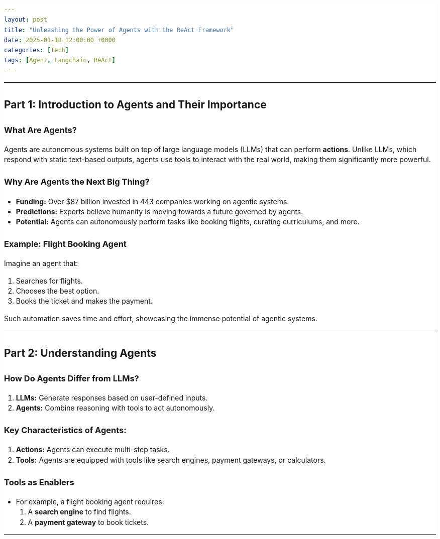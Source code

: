 ```yaml
---
layout: post
title: "Unleashing the Power of Agents with the ReAct Framework"
date: 2025-01-18 12:00:00 +0000
categories: [Tech]
tags: [Agent, Langchain, ReAct]
---
```


---

## **Part 1: Introduction to Agents and Their Importance**

### **What Are Agents?**

Agents are autonomous systems built on top of large language models (LLMs) that can perform **actions**. Unlike LLMs, which respond with static text-based outputs, agents use tools to interact with the real world, making them significantly more powerful.

### **Why Are Agents the Next Big Thing?**
- **Funding:** Over $87 billion invested in 443 companies working on agentic systems.
- **Predictions:** Experts believe humanity is moving towards a future governed by agents.
- **Potential:** Agents can autonomously perform tasks like booking flights, curating curriculums, and more.

### **Example: Flight Booking Agent**
Imagine an agent that:
1. Searches for flights.
2. Chooses the best option.
3. Books the ticket and makes the payment.

Such automation saves time and effort, showcasing the immense potential of agentic systems.

---

## **Part 2: Understanding Agents**

### **How Do Agents Differ from LLMs?**
1. **LLMs:** Generate responses based on user-defined inputs.
2. **Agents:** Combine reasoning with tools to act autonomously.

### **Key Characteristics of Agents:**
1. **Actions:** Agents can execute multi-step tasks.
2. **Tools:** Agents are equipped with tools like search engines, payment gateways, or calculators.

### **Tools as Enablers**
- For example, a flight booking agent requires:
  1. A **search engine** to find flights.
  2. A **payment gateway** to book tickets.

---